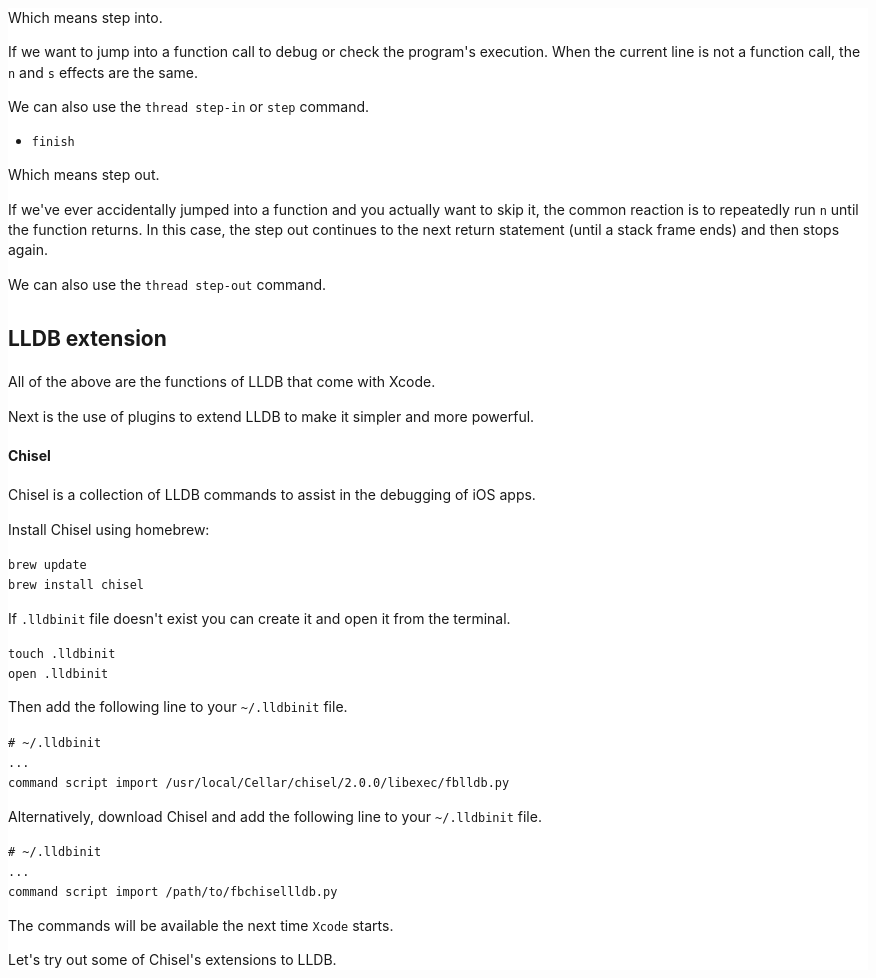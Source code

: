Which means step into.

If we want to jump into a function call to debug or check the program's execution. When the current line is not a function call, the `n` and `s` effects are the same.

We can also use the `thread step-in` or `step` command.

- `finish`

Which means step out.

If we've ever accidentally jumped into a function and you actually want to skip it, the common reaction is to repeatedly run `n` until the function returns. In this case, the step out continues to the next return statement (until a stack frame ends) and then stops again.

We can also use the `thread step-out` command.

## LLDB extension

All of the above are the functions of LLDB that come with Xcode.

Next is the use of plugins to extend LLDB to make it simpler and more powerful.

#### Chisel

Chisel is a collection of LLDB commands to assist in the debugging of iOS apps.

Install Chisel using homebrew:

```
brew update
brew install chisel
```

If `.lldbinit` file doesn't exist you can create it and open it from the terminal.

```
touch .lldbinit
open .lldbinit
```

Then add the following line to your `~/.lldbinit` file.

```
# ~/.lldbinit
...
command script import /usr/local/Cellar/chisel/2.0.0/libexec/fblldb.py
```

Alternatively, download Chisel and add the following line to your `~/.lldbinit` file.

```
# ~/.lldbinit
...
command script import /path/to/fbchisellldb.py
```

The commands will be available the next time `Xcode` starts.

Let's try out some of Chisel's extensions to LLDB.
